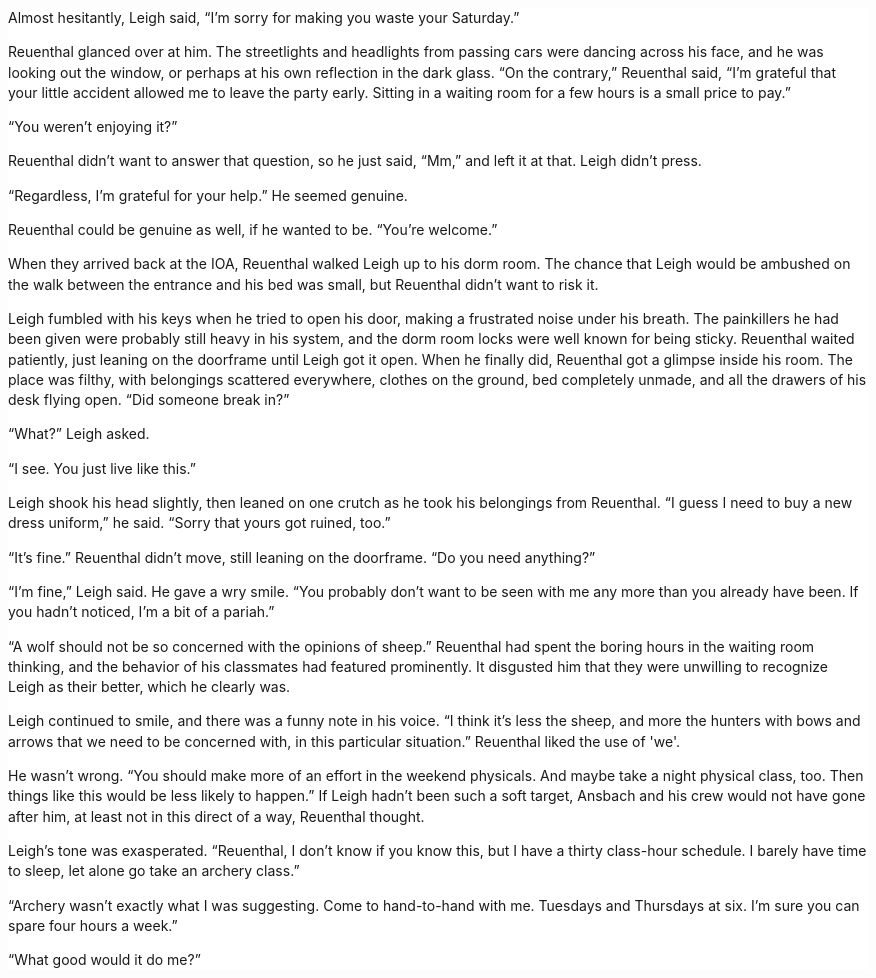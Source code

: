 Almost hesitantly, Leigh said, “I’m sorry for making you waste your Saturday.”

Reuenthal glanced over at him. The streetlights and headlights from passing cars were dancing across his face, and he was looking out the window, or perhaps at his own reflection in the dark glass. “On the contrary,” Reuenthal said, “I’m grateful that your little accident allowed me to leave the party early. Sitting in a waiting room for a few hours is a small price to pay.”

“You weren’t enjoying it?”

Reuenthal didn’t want to answer that question, so he just said, “Mm,” and left it at that. Leigh didn’t press. 

“Regardless, I’m grateful for your help.” He seemed genuine.

Reuenthal could be genuine as well, if he wanted to be. “You’re welcome.”

When they arrived back at the IOA, Reuenthal walked Leigh up to his dorm room. The chance that Leigh would be ambushed on the walk between the entrance and his bed was small, but Reuenthal didn’t want to risk it.

Leigh fumbled with his keys when he tried to open his door, making a frustrated noise under his breath. The painkillers he had been given were probably still heavy in his system, and the dorm room locks were well known for being sticky. Reuenthal waited patiently, just leaning on the doorframe until Leigh got it open. When he finally did, Reuenthal got a glimpse inside his room. The place was filthy, with belongings scattered everywhere, clothes on the ground, bed completely unmade, and all the drawers of his desk flying open. “Did someone break in?”

“What?” Leigh asked.

“I see. You just live like this.”

Leigh shook his head slightly, then leaned on one crutch as he took his belongings from Reuenthal. “I guess I need to buy a new dress uniform,” he said. “Sorry that yours got ruined, too.”

“It’s fine.” Reuenthal didn’t move, still leaning on the doorframe. “Do you need anything?”

“I’m fine,” Leigh said. He gave a wry smile. “You probably don’t want to be seen with me any more than you already have been. If you hadn’t noticed, I’m a bit of a pariah.”

“A wolf should not be so concerned with the opinions of sheep.” Reuenthal had spent the boring hours in the waiting room thinking, and the behavior of his classmates had featured prominently. It disgusted him that they were unwilling to recognize Leigh as their better, which he clearly was.

Leigh continued to smile, and there was a funny note in his voice. “I think it’s less the sheep, and more the hunters with bows and arrows that we need to be concerned with, in this particular situation.” Reuenthal liked the use of 'we'.

He wasn’t wrong. “You should make more of an effort in the weekend physicals. And maybe take a night physical class, too. Then things like this would be less likely to happen.” If Leigh hadn’t been such a soft target, Ansbach and his crew would not have gone after him, at least not in this direct of a way, Reuenthal thought.

Leigh’s tone was exasperated. “Reuenthal, I don’t know if you know this, but I have a thirty class-hour schedule. I barely have time to sleep, let alone go take an archery class.”

“Archery wasn’t exactly what I was suggesting. Come to hand-to-hand with me. Tuesdays and Thursdays at six. I’m sure you can spare four hours a week.”

“What good would it do me?”
